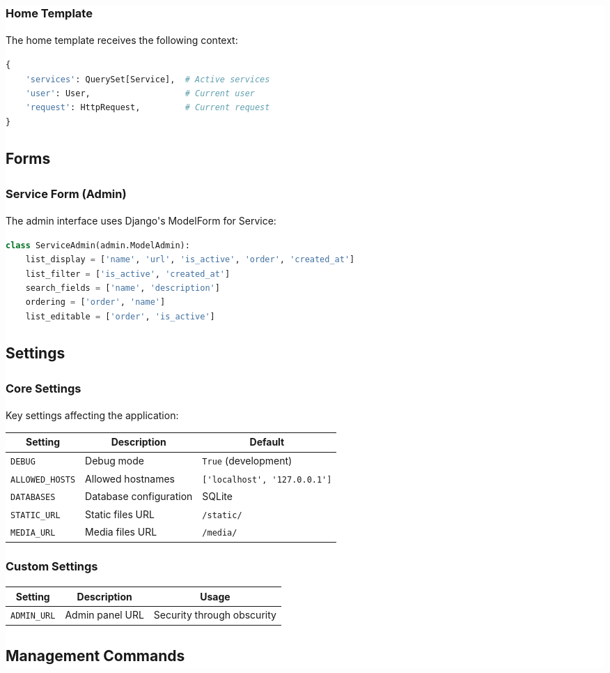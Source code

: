 ### Home Template

The home template receives the following context:

```python
{
    'services': QuerySet[Service],  # Active services
    'user': User,                   # Current user
    'request': HttpRequest,         # Current request
}
```

## Forms

### Service Form (Admin)

The admin interface uses Django's ModelForm for Service:

```python
class ServiceAdmin(admin.ModelAdmin):
    list_display = ['name', 'url', 'is_active', 'order', 'created_at']
    list_filter = ['is_active', 'created_at']
    search_fields = ['name', 'description']
    ordering = ['order', 'name']
    list_editable = ['order', 'is_active']
```

## Settings

### Core Settings

Key settings affecting the application:

| Setting | Description | Default |
|---------|-------------|---------|
| `DEBUG` | Debug mode | `True` (development) |
| `ALLOWED_HOSTS` | Allowed hostnames | `['localhost', '127.0.0.1']` |
| `DATABASES` | Database configuration | SQLite |
| `STATIC_URL` | Static files URL | `/static/` |
| `MEDIA_URL` | Media files URL | `/media/` |

### Custom Settings

| Setting | Description | Usage |
|---------|-------------|-------|
| `ADMIN_URL` | Admin panel URL | Security through obscurity |

## Management Commands

